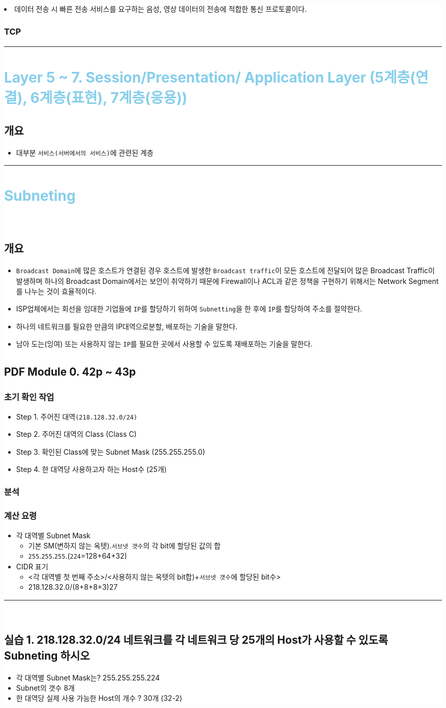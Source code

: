 <li>데이터 전송 시 빠른 전송 서비스를 요구하는 음성, 영상 데이터의 전송에 적합한 통신 프로토콜이다.</li>
</ul>
<h3 id="tcp">TCP</h3>
<hr />
<h1 id="span-style--colorskybluelayer-5--7-sessionpresentation-application-layer-5계층연결-6계층표현-7계층응용span"><span style="color: skyblue;">Layer 5 ~ 7. Session/Presentation/ Application Layer (5계층(연결), 6계층(표현), 7계층(응용))</span></h1>
<h2 id="개요-5">개요</h2>
<ul>
<li>대부분 <code>서비스(서버에서의 서비스)</code>에 관련된 계층</li>
</ul>
<hr />
<h1 id="span-style--colorskybluesubnetingspan"><span style="color: skyblue;">Subneting</span></h1>
<p><img alt="" src="https://velog.velcdn.com/images/kyk02405/post/c752ca45-42b3-44d0-b1d2-3c2eb5d30202/image.png" /></p>
<h2 id="개요-6">개요</h2>
<ul>
<li><p><code>Broadcast Domain</code>에 많은 호스트가 연결된 경우 호스트에 발생한 <code>Broadcast traffic</code>이 모든 호스트에 전달되어 많은 Broadcast Traffic이 발생하며 하나의 Broadcast Domain에서는 보안이 취약하기 때문에 Firewall이나 ACL과 같은 정책을 구현하기 위해서는 Network Segment를 나누는 것이 효율적이다. </p>
</li>
<li><p>ISP업체에서는 회선을 임대한 기업들에 <code>IP</code>를 할당하기 위하여 <code>Subnetting</code>을 한 후에 <code>IP</code>를 할당하여 주소를 절약한다.</p>
</li>
<li><p>하나의 네트워크를 필요한 만큼의 IP대역으로분할, 배포하는 기술을 말한다.</p>
</li>
<li><p>남아 도는(잉여) 또는 사용하지 않는 <code>IP</code>를 필요한 곳에서 사용할 수 있도록 재배포하는 기술을 말한다.</p>
</li>
</ul>
<h2 id="pdf-module-0-42p--43p">PDF Module 0. 42p ~ 43p</h2>
<h3 id="초기-확인-작업">초기 확인 작업</h3>
<ul>
<li><p>Step 1. 주어진 대역<code>(218.128.32.0/24)</code></p>
</li>
<li><p>Step 2. 주어진 대역의 Class (Class C) </p>
</li>
<li><p>Step 3. 확인된 Class에 맞는 Subnet Mask (255.255.255.0)</p>
</li>
<li><p>Step 4. 한 대역당 사용하고자 하는 Host수 (25개)</p>
</li>
</ul>
<h3 id="분석-1">분석</h3>
<h3 id="계산-요령">계산 요령</h3>
<ul>
<li>각 대역별 Subnet Mask<ul>
<li>기본 SM(변하지 않는 옥텟).<code>서브넷 갯수</code>의 각 bit에 할당된 값의 합</li>
<li><code>255</code>.<code>255</code>.<code>255</code>.(<code>224</code>=128+64+32)</li>
</ul>
</li>
<li>CIDR 표기 <ul>
<li>&lt;각 대역별 첫 번째 주소&gt;/&lt;사용하지 않는 옥텟의 bit합)+<code>서브넷 갯수</code>에 할당된 bit수&gt;</li>
<li>218.128.32.0/(8+8+8+3)27</li>
</ul>
</li>
</ul>
<hr />
<p><img alt="" src="https://velog.velcdn.com/images/kyk02405/post/bb62cf12-f49e-4a74-8169-bc93a0911ae1/image.png" /></p>
<h2 id="실습-1-21812832024-네트워크를-각-네트워크-당-25개의-host가-사용할-수-있도록-subneting-하시오">실습 1. 218.128.32.0/24 네트워크를 각 네트워크 당 25개의 Host가 사용할 수 있도록 Subneting 하시오</h2>
<ul>
<li>각 대역별 Subnet Mask는? 255.255.255.224</li>
<li>Subnet의 갯수 8개 </li>
<li>한 대역당 실제 사용 가능한 Host의 개수 ? 30개 (32-2)<ul>